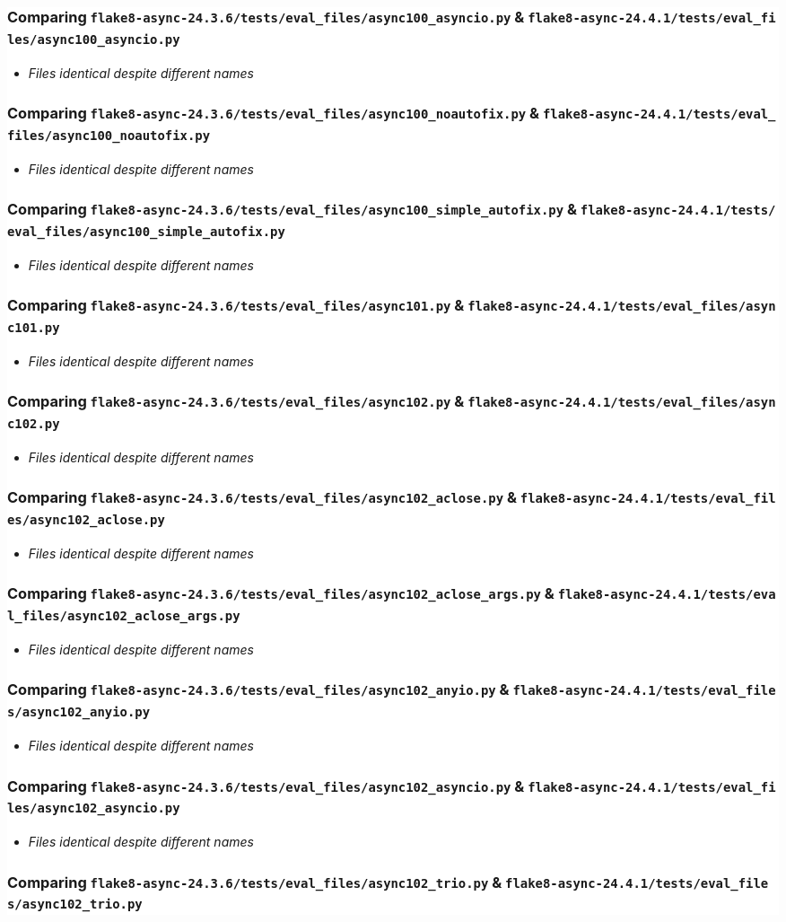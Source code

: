 ### Comparing `flake8-async-24.3.6/tests/eval_files/async100_asyncio.py` & `flake8-async-24.4.1/tests/eval_files/async100_asyncio.py`

 * *Files identical despite different names*

### Comparing `flake8-async-24.3.6/tests/eval_files/async100_noautofix.py` & `flake8-async-24.4.1/tests/eval_files/async100_noautofix.py`

 * *Files identical despite different names*

### Comparing `flake8-async-24.3.6/tests/eval_files/async100_simple_autofix.py` & `flake8-async-24.4.1/tests/eval_files/async100_simple_autofix.py`

 * *Files identical despite different names*

### Comparing `flake8-async-24.3.6/tests/eval_files/async101.py` & `flake8-async-24.4.1/tests/eval_files/async101.py`

 * *Files identical despite different names*

### Comparing `flake8-async-24.3.6/tests/eval_files/async102.py` & `flake8-async-24.4.1/tests/eval_files/async102.py`

 * *Files identical despite different names*

### Comparing `flake8-async-24.3.6/tests/eval_files/async102_aclose.py` & `flake8-async-24.4.1/tests/eval_files/async102_aclose.py`

 * *Files identical despite different names*

### Comparing `flake8-async-24.3.6/tests/eval_files/async102_aclose_args.py` & `flake8-async-24.4.1/tests/eval_files/async102_aclose_args.py`

 * *Files identical despite different names*

### Comparing `flake8-async-24.3.6/tests/eval_files/async102_anyio.py` & `flake8-async-24.4.1/tests/eval_files/async102_anyio.py`

 * *Files identical despite different names*

### Comparing `flake8-async-24.3.6/tests/eval_files/async102_asyncio.py` & `flake8-async-24.4.1/tests/eval_files/async102_asyncio.py`

 * *Files identical despite different names*

### Comparing `flake8-async-24.3.6/tests/eval_files/async102_trio.py` & `flake8-async-24.4.1/tests/eval_files/async102_trio.py`
